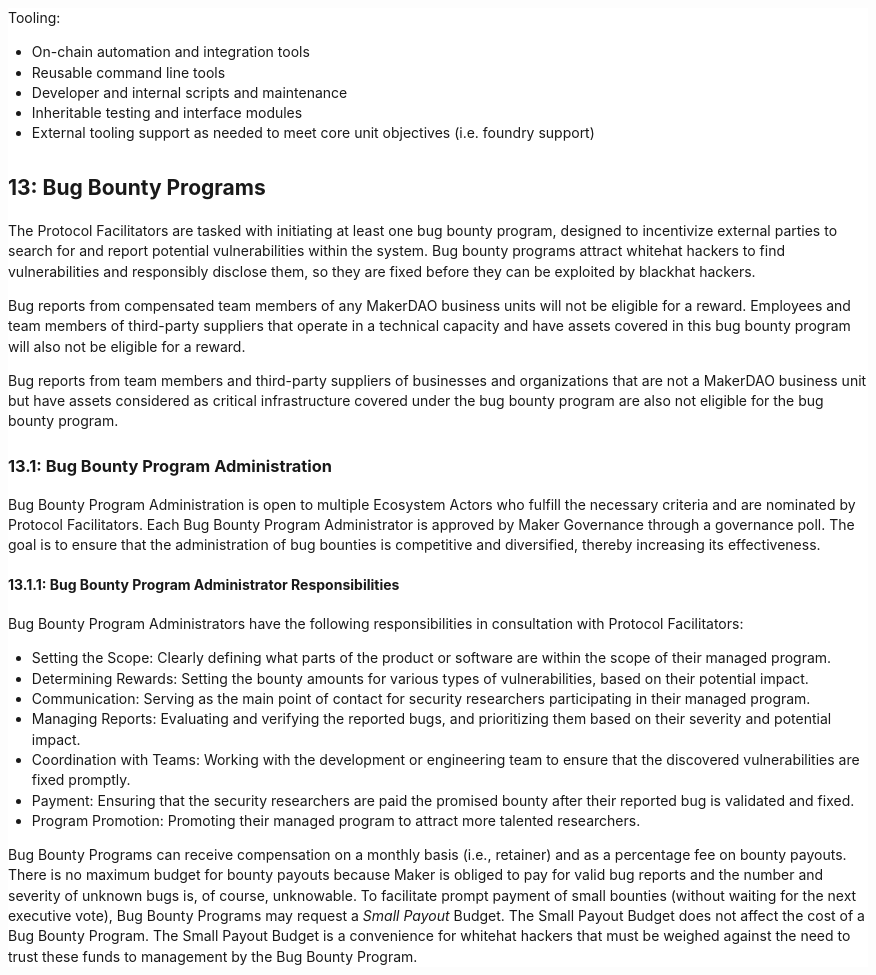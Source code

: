 Tooling:

* On-chain automation and integration tools
* Reusable command line tools
* Developer and internal scripts and maintenance
* Inheritable testing and interface modules
* External tooling support as needed to meet core unit objectives (i.e. foundry support)

## 13: Bug Bounty Programs

The Protocol Facilitators are tasked with initiating at least one bug bounty program, designed to incentivize external parties to search for and report potential vulnerabilities within the system. Bug bounty programs attract whitehat hackers to find vulnerabilities and responsibly disclose them, so they are fixed before they can be exploited by blackhat hackers.

Bug reports from compensated team members of any MakerDAO business units will not be eligible for a reward. Employees and team members of third-party suppliers that operate in a technical capacity and have assets covered in this bug bounty program will also not be eligible for a reward.

Bug reports from team members and third-party suppliers of businesses and organizations that are not a MakerDAO business unit but have assets considered as critical infrastructure covered under the bug bounty program are also not eligible for the bug bounty program.

### 13.1: Bug Bounty Program Administration

Bug Bounty Program Administration is open to multiple Ecosystem Actors who fulfill the necessary criteria and are nominated by Protocol Facilitators. Each Bug Bounty Program Administrator is approved by Maker Governance through a governance poll. The goal is to ensure that the administration of bug bounties is competitive and diversified, thereby increasing its effectiveness.

#### 13.1.1: Bug Bounty Program Administrator Responsibilities

Bug Bounty Program Administrators have the following responsibilities in consultation with Protocol Facilitators:

+ Setting the Scope: Clearly defining what parts of the product or software are within the scope of their managed program.
+ Determining Rewards: Setting the bounty amounts for various types of vulnerabilities, based on their potential impact.
+ Communication: Serving as the main point of contact for security researchers participating in their managed program.
+ Managing Reports: Evaluating and verifying the reported bugs, and prioritizing them based on their severity and potential impact.
+ Coordination with Teams: Working with the development or engineering team to ensure that the discovered vulnerabilities are fixed promptly.
+ Payment: Ensuring that the security researchers are paid the promised bounty after their reported bug is validated and fixed.
+ Program Promotion: Promoting their managed program to attract more talented researchers.

Bug Bounty Programs can receive compensation on a monthly basis (i.e., retainer) and as a percentage fee on bounty payouts. There is no maximum budget for bounty payouts because Maker is obliged to pay for valid bug reports and the number and severity of unknown bugs is, of course, unknowable. To facilitate prompt payment of small bounties (without waiting for the next executive vote), Bug Bounty Programs may request a *Small Payout* Budget. The Small Payout Budget does not affect the cost of a Bug Bounty Program. The Small Payout Budget is a convenience for whitehat hackers that must be weighed against the need to trust these funds to management by the Bug Bounty Program.
